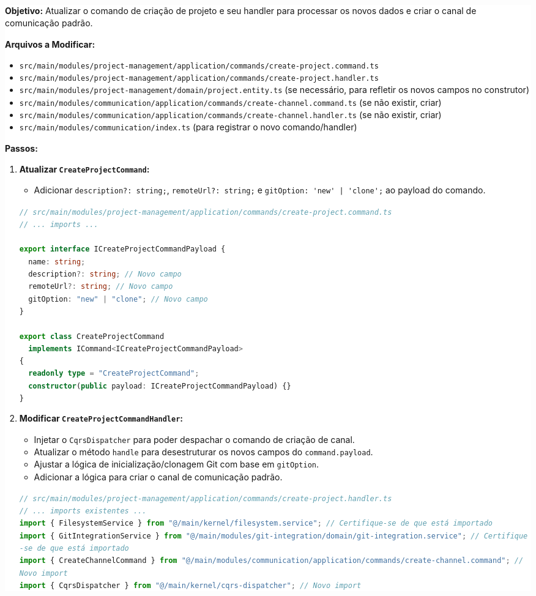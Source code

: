 **Objetivo:** Atualizar o comando de criação de projeto e seu handler para processar os novos dados e criar o canal de comunicação padrão.

**Arquivos a Modificar:**

- `src/main/modules/project-management/application/commands/create-project.command.ts`
- `src/main/modules/project-management/application/commands/create-project.handler.ts`
- `src/main/modules/project-management/domain/project.entity.ts` (se necessário, para refletir os novos campos no construtor)
- `src/main/modules/communication/application/commands/create-channel.command.ts` (se não existir, criar)
- `src/main/modules/communication/application/commands/create-channel.handler.ts` (se não existir, criar)
- `src/main/modules/communication/index.ts` (para registrar o novo comando/handler)

**Passos:**

1.  **Atualizar `CreateProjectCommand`:**
    - Adicionar `description?: string;`, `remoteUrl?: string;` e `gitOption: 'new' | 'clone';` ao payload do comando.

    ```typescript
    // src/main/modules/project-management/application/commands/create-project.command.ts
    // ... imports ...

    export interface ICreateProjectCommandPayload {
      name: string;
      description?: string; // Novo campo
      remoteUrl?: string; // Novo campo
      gitOption: "new" | "clone"; // Novo campo
    }

    export class CreateProjectCommand
      implements ICommand<ICreateProjectCommandPayload>
    {
      readonly type = "CreateProjectCommand";
      constructor(public payload: ICreateProjectCommandPayload) {}
    }
    ```

2.  **Modificar `CreateProjectCommandHandler`:**
    - Injetar o `CqrsDispatcher` para poder despachar o comando de criação de canal.
    - Atualizar o método `handle` para desestruturar os novos campos do `command.payload`.
    - Ajustar a lógica de inicialização/clonagem Git com base em `gitOption`.
    - Adicionar a lógica para criar o canal de comunicação padrão.

    ```typescript
    // src/main/modules/project-management/application/commands/create-project.handler.ts
    // ... imports existentes ...
    import { FilesystemService } from "@/main/kernel/filesystem.service"; // Certifique-se de que está importado
    import { GitIntegrationService } from "@/main/modules/git-integration/domain/git-integration.service"; // Certifique-se de que está importado
    import { CreateChannelCommand } from "@/main/modules/communication/application/commands/create-channel.command"; // Novo import
    import { CqrsDispatcher } from "@/main/kernel/cqrs-dispatcher"; // Novo import

